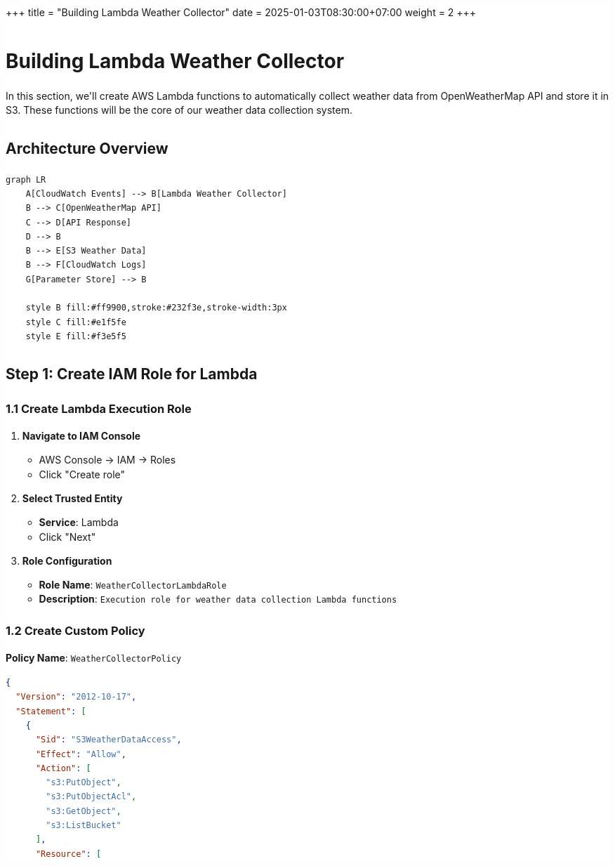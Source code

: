 +++
title = "Building Lambda Weather Collector"
date = 2025-01-03T08:30:00+07:00
weight = 2
+++

# Building Lambda Weather Collector

In this section, we'll create AWS Lambda functions to automatically collect weather data from OpenWeatherMap API and store it in S3. These functions will be the core of our weather data collection system.

## Architecture Overview

```mermaid
graph LR
    A[CloudWatch Events] --> B[Lambda Weather Collector]
    B --> C[OpenWeatherMap API]
    C --> D[API Response]
    D --> B
    B --> E[S3 Weather Data]
    B --> F[CloudWatch Logs]
    G[Parameter Store] --> B

    style B fill:#ff9900,stroke:#232f3e,stroke-width:3px
    style C fill:#e1f5fe
    style E fill:#f3e5f5
```

## Step 1: Create IAM Role for Lambda

### 1.1 Create Lambda Execution Role

1. **Navigate to IAM Console**

   - AWS Console → IAM → Roles
   - Click "Create role"

2. **Select Trusted Entity**

   - **Service**: Lambda
   - Click "Next"

3. **Role Configuration**
   - **Role Name**: `WeatherCollectorLambdaRole`
   - **Description**: `Execution role for weather data collection Lambda functions`

### 1.2 Create Custom Policy

**Policy Name**: `WeatherCollectorPolicy`

```json
{
  "Version": "2012-10-17",
  "Statement": [
    {
      "Sid": "S3WeatherDataAccess",
      "Effect": "Allow",
      "Action": [
        "s3:PutObject",
        "s3:PutObjectAcl",
        "s3:GetObject",
        "s3:ListBucket"
      ],
      "Resource": [
```